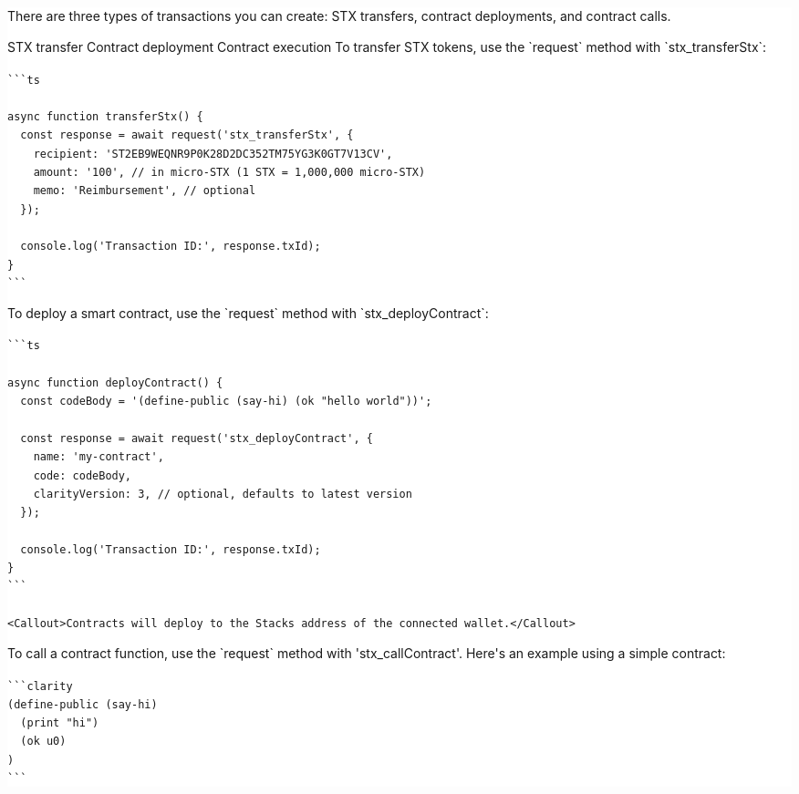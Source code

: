 There are three types of transactions you can create: STX transfers, contract deployments, and contract calls.

<Tabs defaultValue="transfer">
  <TabsList className='flex flex-wrap md:w-max'>
    <TabsTrigger value="transfer" className='tab group'>
      <Badge className='badge transition-colors'>STX transfer</Badge>
    </TabsTrigger>
    <TabsTrigger value="deploy" className='tab group'>
      <Badge className='badge transition-colors'>Contract deployment</Badge>
    </TabsTrigger>
    <TabsTrigger value="execute" className='tab group'>
      <Badge className='badge transition-colors'>Contract execution</Badge>
    </TabsTrigger>
  </TabsList>
  <TabsContent value="transfer">
    To transfer STX tokens, use the `request` method with `stx_transferStx`:

    ```ts

    async function transferStx() {
      const response = await request('stx_transferStx', {
        recipient: 'ST2EB9WEQNR9P0K28D2DC352TM75YG3K0GT7V13CV',
        amount: '100', // in micro-STX (1 STX = 1,000,000 micro-STX)
        memo: 'Reimbursement', // optional
      });
      
      console.log('Transaction ID:', response.txId);
    }
    ```
  </TabsContent>
  <TabsContent value="deploy">
    To deploy a smart contract, use the `request` method with `stx_deployContract`:

    ```ts

    async function deployContract() {
      const codeBody = '(define-public (say-hi) (ok "hello world"))';
      
      const response = await request('stx_deployContract', {
        name: 'my-contract',
        code: codeBody,
        clarityVersion: 3, // optional, defaults to latest version
      });
      
      console.log('Transaction ID:', response.txId);
    }
    ```

    <Callout>Contracts will deploy to the Stacks address of the connected wallet.</Callout>
  </TabsContent>
  <TabsContent value="execute">
    To call a contract function, use the `request` method with 'stx_callContract'. Here's an example using a simple contract:

    ```clarity
    (define-public (say-hi)
      (print "hi")
      (ok u0)
    )
    ```
